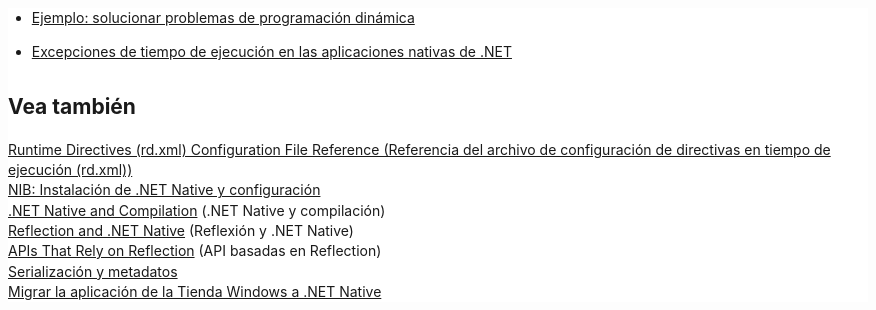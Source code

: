 -   [Ejemplo: solucionar problemas de programación dinámica](../../../docs/framework/net-native/example-troubleshooting-dynamic-programming.md)  
  
-   [Excepciones de tiempo de ejecución en las aplicaciones nativas de .NET](../../../docs/framework/net-native/runtime-exceptions-in-net-native-apps.md)  
  
## <a name="see-also"></a>Vea también  
 [Runtime Directives (rd.xml) Configuration File Reference (Referencia del archivo de configuración de directivas en tiempo de ejecución (rd.xml))](../../../docs/framework/net-native/runtime-directives-rd-xml-configuration-file-reference.md)  
 [NIB: Instalación de .NET Native y configuración](http://msdn.microsoft.com/en-us/7c9bc375-8b87-4c33-bede-72d513e362ec)  
 [.NET Native and Compilation](../../../docs/framework/net-native/net-native-and-compilation.md) (.NET Native y compilación)  
 [Reflection and .NET Native](../../../docs/framework/net-native/reflection-and-net-native.md) (Reflexión y .NET Native)  
 [APIs That Rely on Reflection](../../../docs/framework/net-native/apis-that-rely-on-reflection.md) (API basadas en Reflection)  
 [Serialización y metadatos](../../../docs/framework/net-native/serialization-and-metadata.md)  
 [Migrar la aplicación de la Tienda Windows a .NET Native](../../../docs/framework/net-native/migrating-your-windows-store-app-to-net-native.md)
